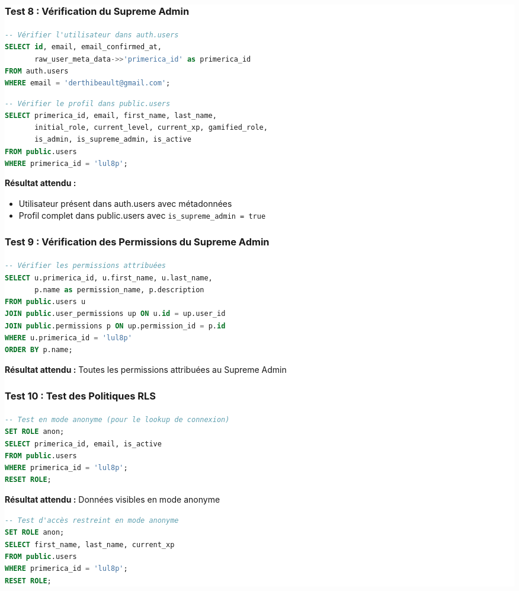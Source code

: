 ### Test 8 : Vérification du Supreme Admin

```sql
-- Vérifier l'utilisateur dans auth.users
SELECT id, email, email_confirmed_at, 
       raw_user_meta_data->>'primerica_id' as primerica_id
FROM auth.users 
WHERE email = 'derthibeault@gmail.com';
```

```sql
-- Vérifier le profil dans public.users
SELECT primerica_id, email, first_name, last_name, 
       initial_role, current_level, current_xp, gamified_role,
       is_admin, is_supreme_admin, is_active
FROM public.users 
WHERE primerica_id = 'lul8p';
```

**Résultat attendu :**
- Utilisateur présent dans auth.users avec métadonnées
- Profil complet dans public.users avec `is_supreme_admin = true`

### Test 9 : Vérification des Permissions du Supreme Admin

```sql
-- Vérifier les permissions attribuées
SELECT u.primerica_id, u.first_name, u.last_name,
       p.name as permission_name, p.description
FROM public.users u
JOIN public.user_permissions up ON u.id = up.user_id
JOIN public.permissions p ON up.permission_id = p.id
WHERE u.primerica_id = 'lul8p'
ORDER BY p.name;
```

**Résultat attendu :** Toutes les permissions attribuées au Supreme Admin

### Test 10 : Test des Politiques RLS

```sql
-- Test en mode anonyme (pour le lookup de connexion)
SET ROLE anon;
SELECT primerica_id, email, is_active 
FROM public.users 
WHERE primerica_id = 'lul8p';
RESET ROLE;
```

**Résultat attendu :** Données visibles en mode anonyme

```sql
-- Test d'accès restreint en mode anonyme
SET ROLE anon;
SELECT first_name, last_name, current_xp 
FROM public.users 
WHERE primerica_id = 'lul8p';
RESET ROLE;
```
